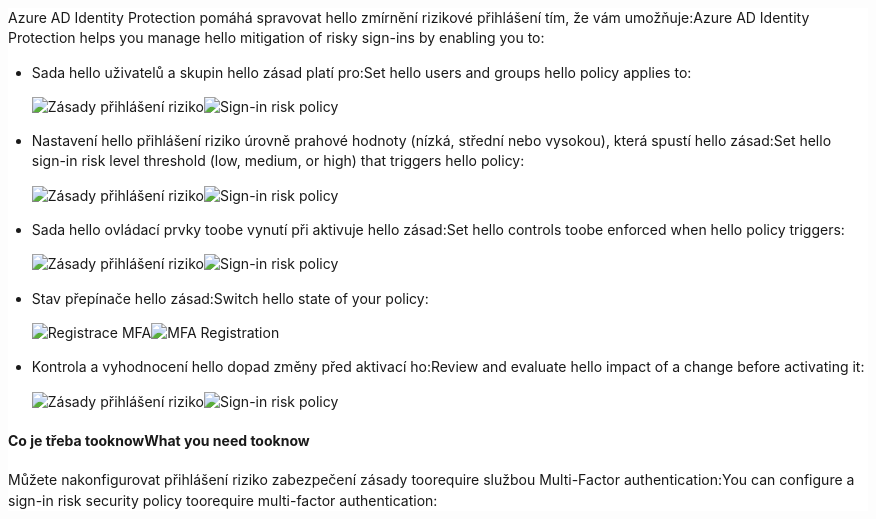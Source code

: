 <span data-ttu-id="0d397-186">Azure AD Identity Protection pomáhá spravovat hello zmírnění rizikové přihlášení tím, že vám umožňuje:</span><span class="sxs-lookup"><span data-stu-id="0d397-186">Azure AD Identity Protection helps you manage hello mitigation of risky sign-ins by enabling you to:</span></span>

* <span data-ttu-id="0d397-187">Sada hello uživatelů a skupin hello zásad platí pro:</span><span class="sxs-lookup"><span data-stu-id="0d397-187">Set hello users and groups hello policy applies to:</span></span>

    <span data-ttu-id="0d397-188">![Zásady přihlášení riziko](./media/active-directory-identityprotection/1015.png "zásad riziko přihlašování")</span><span class="sxs-lookup"><span data-stu-id="0d397-188">![Sign-in risk policy](./media/active-directory-identityprotection/1015.png "Sign-in risk policy")</span></span>
* <span data-ttu-id="0d397-189">Nastavení hello přihlášení riziko úrovně prahové hodnoty (nízká, střední nebo vysokou), která spustí hello zásad:</span><span class="sxs-lookup"><span data-stu-id="0d397-189">Set hello sign-in risk level threshold (low, medium, or high) that triggers hello policy:</span></span>

    <span data-ttu-id="0d397-190">![Zásady přihlášení riziko](./media/active-directory-identityprotection/1016.png "zásad riziko přihlašování")</span><span class="sxs-lookup"><span data-stu-id="0d397-190">![Sign-in risk policy](./media/active-directory-identityprotection/1016.png "Sign-in risk policy")</span></span>
* <span data-ttu-id="0d397-191">Sada hello ovládací prvky toobe vynutí při aktivuje hello zásad:</span><span class="sxs-lookup"><span data-stu-id="0d397-191">Set hello controls toobe enforced when hello policy triggers:</span></span>  

    <span data-ttu-id="0d397-192">![Zásady přihlášení riziko](./media/active-directory-identityprotection/1017.png "zásad riziko přihlašování")</span><span class="sxs-lookup"><span data-stu-id="0d397-192">![Sign-in risk policy](./media/active-directory-identityprotection/1017.png "Sign-in risk policy")</span></span>
* <span data-ttu-id="0d397-193">Stav přepínače hello zásad:</span><span class="sxs-lookup"><span data-stu-id="0d397-193">Switch hello state of your policy:</span></span>

    <span data-ttu-id="0d397-194">![Registrace MFA](./media/active-directory-identityprotection/403.png "registrace MFA")</span><span class="sxs-lookup"><span data-stu-id="0d397-194">![MFA Registration](./media/active-directory-identityprotection/403.png "MFA Registration")</span></span>
* <span data-ttu-id="0d397-195">Kontrola a vyhodnocení hello dopad změny před aktivací ho:</span><span class="sxs-lookup"><span data-stu-id="0d397-195">Review and evaluate hello impact of a change before activating it:</span></span>

    <span data-ttu-id="0d397-196">![Zásady přihlášení riziko](./media/active-directory-identityprotection/1018.png "zásad riziko přihlašování")</span><span class="sxs-lookup"><span data-stu-id="0d397-196">![Sign-in risk policy](./media/active-directory-identityprotection/1018.png "Sign-in risk policy")</span></span>

#### <a name="what-you-need-tooknow"></a><span data-ttu-id="0d397-197">Co je třeba tooknow</span><span class="sxs-lookup"><span data-stu-id="0d397-197">What you need tooknow</span></span>
<span data-ttu-id="0d397-198">Můžete nakonfigurovat přihlášení riziko zabezpečení zásady toorequire službou Multi-Factor authentication:</span><span class="sxs-lookup"><span data-stu-id="0d397-198">You can configure a sign-in risk security policy toorequire multi-factor authentication:</span></span>
